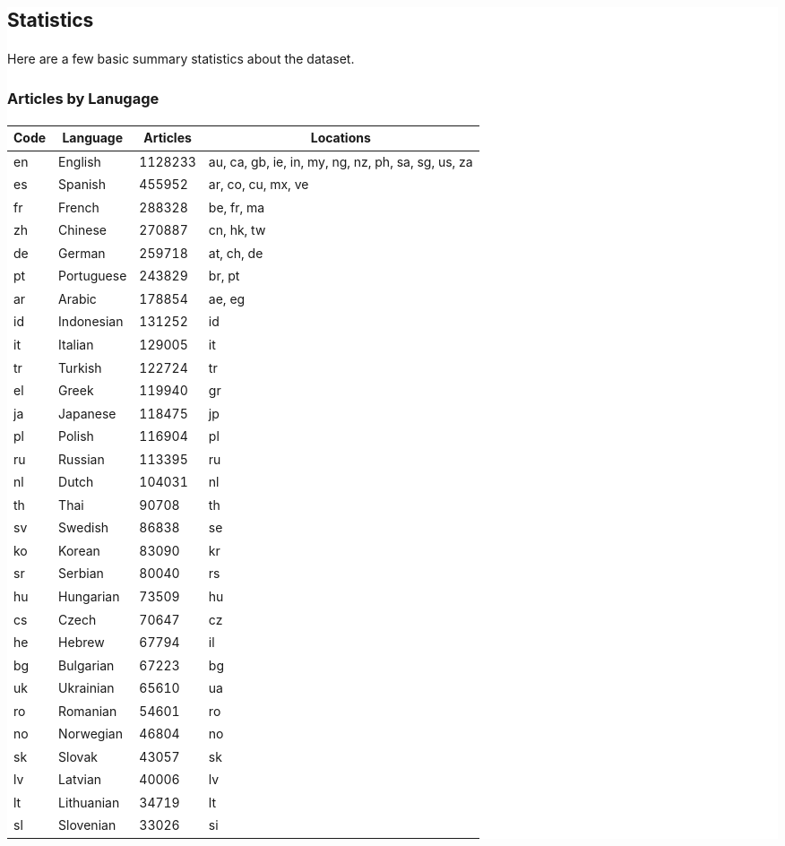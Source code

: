 
## Statistics

Here are a few basic summary statistics about the dataset.

### Articles by Lanugage

| Code   | Language   |   Articles | Locations                                          |
|--------|------------|------------|----------------------------------------------------|
| en     | English    |    1128233 | au, ca, gb, ie, in, my, ng, nz, ph, sa, sg, us, za |
| es     | Spanish    |     455952 | ar, co, cu, mx, ve                                 |
| fr     | French     |     288328 | be, fr, ma                                         |
| zh     | Chinese    |     270887 | cn, hk, tw                                         |
| de     | German     |     259718 | at, ch, de                                         |
| pt     | Portuguese |     243829 | br, pt                                             |
| ar     | Arabic     |     178854 | ae, eg                                             |
| id     | Indonesian |     131252 | id                                                 |
| it     | Italian    |     129005 | it                                                 |
| tr     | Turkish    |     122724 | tr                                                 |
| el     | Greek      |     119940 | gr                                                 |
| ja     | Japanese   |     118475 | jp                                                 |
| pl     | Polish     |     116904 | pl                                                 |
| ru     | Russian    |     113395 | ru                                                 |
| nl     | Dutch      |     104031 | nl                                                 |
| th     | Thai       |      90708 | th                                                 |
| sv     | Swedish    |      86838 | se                                                 |
| ko     | Korean     |      83090 | kr                                                 |
| sr     | Serbian    |      80040 | rs                                                 |
| hu     | Hungarian  |      73509 | hu                                                 |
| cs     | Czech      |      70647 | cz                                                 |
| he     | Hebrew     |      67794 | il                                                 |
| bg     | Bulgarian  |      67223 | bg                                                 |
| uk     | Ukrainian  |      65610 | ua                                                 |
| ro     | Romanian   |      54601 | ro                                                 |
| no     | Norwegian  |      46804 | no                                                 |
| sk     | Slovak     |      43057 | sk                                                 |
| lv     | Latvian    |      40006 | lv                                                 |
| lt     | Lithuanian |      34719 | lt                                                 |
| sl     | Slovenian  |      33026 | si                                                 |
